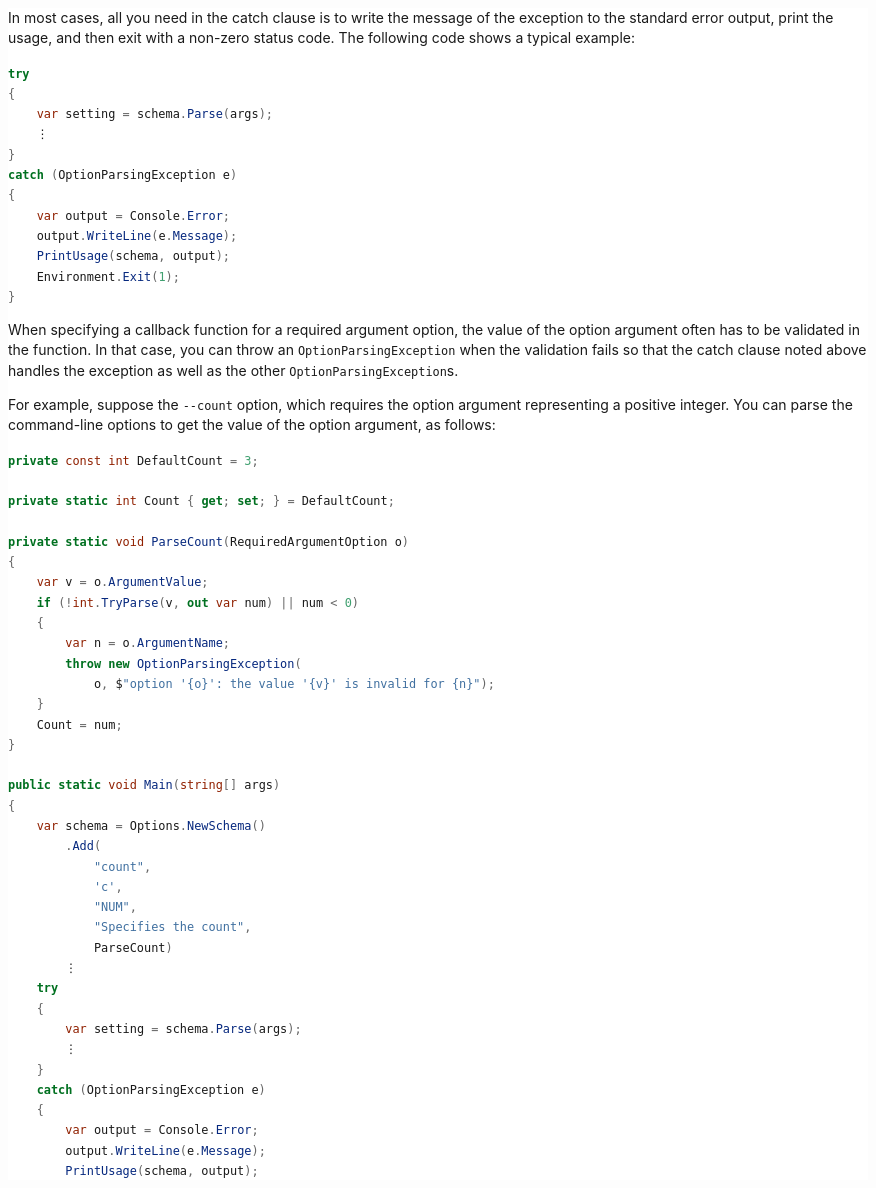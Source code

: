 In most cases, all you need in the catch clause is to write the message of the
exception to the standard error output, print the usage, and then exit with a
non-zero status code. The following code shows a typical example:

```csharp
try
{
    var setting = schema.Parse(args);
    ⋮
}
catch (OptionParsingException e)
{
    var output = Console.Error;
    output.WriteLine(e.Message);
    PrintUsage(schema, output);
    Environment.Exit(1);
}
```

When specifying a callback function for a required argument option, the value of
the option argument often has to be validated in the function. In that case, you
can throw an `OptionParsingException` when the validation fails so that the
catch clause noted above handles the exception as well as the other
`OptionParsingException`s.

For example, suppose the `--count` option, which requires the option argument
representing a positive integer. You can parse the command-line options to get
the value of the option argument, as follows:

```csharp
private const int DefaultCount = 3;

private static int Count { get; set; } = DefaultCount;

private static void ParseCount(RequiredArgumentOption o)
{
    var v = o.ArgumentValue;
    if (!int.TryParse(v, out var num) || num < 0)
    {
        var n = o.ArgumentName;
        throw new OptionParsingException(
            o, $"option '{o}': the value '{v}' is invalid for {n}");
    }
    Count = num;
}

public static void Main(string[] args)
{
    var schema = Options.NewSchema()
        .Add(
            "count",
            'c',
            "NUM",
            "Specifies the count",
            ParseCount)
        ⋮
    try
    {
        var setting = schema.Parse(args);
        ⋮
    }
    catch (OptionParsingException e)
    {
        var output = Console.Error;
        output.WriteLine(e.Message);
        PrintUsage(schema, output);
```